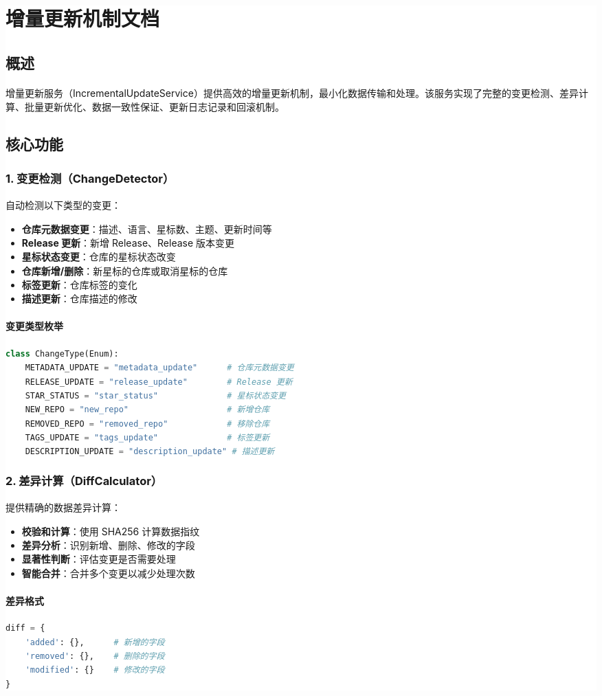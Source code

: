 # 增量更新机制文档

## 概述

增量更新服务（IncrementalUpdateService）提供高效的增量更新机制，最小化数据传输和处理。该服务实现了完整的变更检测、差异计算、批量更新优化、数据一致性保证、更新日志记录和回滚机制。

## 核心功能

### 1. 变更检测（ChangeDetector）

自动检测以下类型的变更：

- **仓库元数据变更**：描述、语言、星标数、主题、更新时间等
- **Release 更新**：新增 Release、Release 版本变更
- **星标状态变更**：仓库的星标状态改变
- **仓库新增/删除**：新星标的仓库或取消星标的仓库
- **标签更新**：仓库标签的变化
- **描述更新**：仓库描述的修改

#### 变更类型枚举

```python
class ChangeType(Enum):
    METADATA_UPDATE = "metadata_update"      # 仓库元数据变更
    RELEASE_UPDATE = "release_update"        # Release 更新
    STAR_STATUS = "star_status"              # 星标状态变更
    NEW_REPO = "new_repo"                    # 新增仓库
    REMOVED_REPO = "removed_repo"            # 移除仓库
    TAGS_UPDATE = "tags_update"              # 标签更新
    DESCRIPTION_UPDATE = "description_update" # 描述更新
```

### 2. 差异计算（DiffCalculator）

提供精确的数据差异计算：

- **校验和计算**：使用 SHA256 计算数据指纹
- **差异分析**：识别新增、删除、修改的字段
- **显著性判断**：评估变更是否需要处理
- **智能合并**：合并多个变更以减少处理次数

#### 差异格式

```python
diff = {
    'added': {},      # 新增的字段
    'removed': {},    # 删除的字段
    'modified': {}    # 修改的字段
}
```
